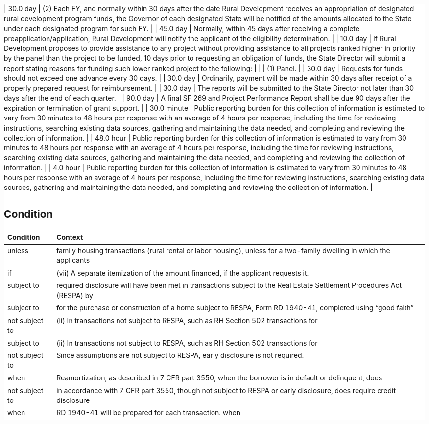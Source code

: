 | 30.0 day    | (2) Each FY, and normally within 30 days after the date Rural Development receives an appropriation of designated rural development program funds, the Governor of each designated State will be notified of the amounts allocated to the State under each designated program for such FY.                                                                |
| 45.0 day    | Normally, within 45 days after receiving a complete preapplication/application, Rural Development will notify the applicant of the eligibility determination.                                                                                                                                                                                             |
| 10.0 day    | If Rural Development proposes to provide assistance to any project without providing assistance to all projects ranked higher in priority by the panel than the project to be funded, 10 days prior to requesting an obligation of funds, the State Director will submit a report stating reasons for funding such lower ranked project to the following: |
|             |                 (1) Panel.                                                                                                                                                                                                                                                                                                                                |
| 30.0 day    | Requests for funds should not exceed one advance every 30 days.                                                                                                                                                                                                                                                                                           |
| 30.0 day    | Ordinarily, payment will be made within 30 days after receipt of a properly prepared request for reimbursement.                                                                                                                                                                                                                                           |
| 30.0 day    | The reports will be submitted to the State Director not later than 30 days after the end of each quarter.                                                                                                                                                                                                                                                 |
| 90.0 day    | A final SF 269 and Project Performance Report shall be due 90 days after the expiration or termination of grant support.                                                                                                                                                                                                                                  |
| 30.0 minute | Public reporting burden for this collection of information is estimated to vary from 30 minutes to 48 hours per response with an average of 4 hours per response, including the time for reviewing instructions, searching existing data sources, gathering and maintaining the data needed, and completing and reviewing the collection of information.  |
| 48.0 hour   | Public reporting burden for this collection of information is estimated to vary from 30 minutes to 48 hours per response with an average of 4 hours per response, including the time for reviewing instructions, searching existing data sources, gathering and maintaining the data needed, and completing and reviewing the collection of information.  |
| 4.0 hour    | Public reporting burden for this collection of information is estimated to vary from 30 minutes to 48 hours per response with an average of 4 hours per response, including the time for reviewing instructions, searching existing data sources, gathering and maintaining the data needed, and completing and reviewing the collection of information.  |


## Condition

| Condition      | Context                                                                                                                               |
|:---------------|:--------------------------------------------------------------------------------------------------------------------------------------|
| unless         | family housing transactions (rural rental or labor housing), unless for a two-family dwelling in which the applicants                 |
| if             | (vii) A separate itemization of the amount financed, if  the applicant requests it.                                                   |
| subject to     | required disclosure will have been met in transactions subject to the Real Estate Settlement Procedures Act (RESPA) by                |
| subject to     | for the purchase or construction of a home subject to RESPA, Form RD 1940-41, completed using &#8220;good faith&#8221;                |
| not subject to | (ii) In transactions  not subject to RESPA, such as RH Section 502 transactions for                                                   |
| subject to     | (ii) In transactions not  subject to RESPA, such as RH Section 502 transactions for                                                   |
| not subject to | Since assumptions are  not subject to  RESPA, early disclosure is not required.                                                       |
| when           | Reamortization, as described in 7 CFR part 3550, when the borrower is in default or delinquent, does                                  |
| not subject to | in accordance with 7 CFR part 3550, though not subject to RESPA or early disclosure, does require credit disclosure                   |
| when           | RD 1940-41 will be prepared for each transaction. when                                                                                |